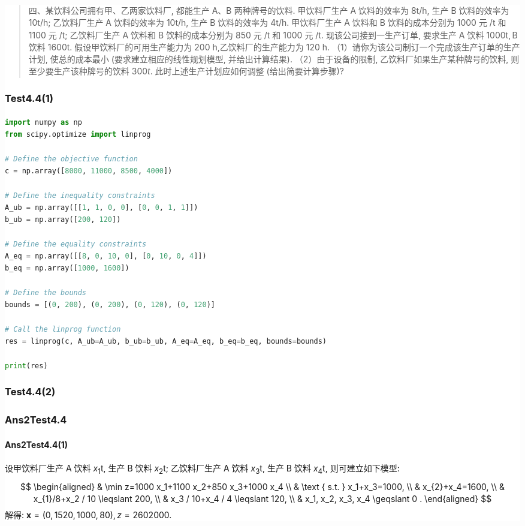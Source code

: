 > 四、某饮料公司拥有甲、乙两家饮料厂, 都能生产 A、B 两种牌号的饮料.
> 甲饮料厂生产 $\mathrm{A}$ 饮料的效率为 $8 \mathrm{t} / \mathrm{h}$, 生产 $\mathrm{B}$ 饮料的效率为 $10 \mathrm{t} / \mathrm{h}$;
> 乙饮料厂生产 $\mathrm{A}$ 饮料的效率为 $10 \mathrm{t} / \mathrm{h}$, 生产 $\mathrm{B}$ 饮料的效率为 $4 \mathrm{t} / \mathrm{h}$.
> 甲饮料厂生产 $\mathrm{A}$ 饮料和 $\mathrm{B}$ 饮料的成本分别为 1000 元 $/ \mathrm{t}$ 和 1100 元 $/ \mathrm{t}$;
> 乙饮料厂生产 $\mathrm{A}$ 饮料和 $\mathrm{B}$ 饮料的成本分别为 850 元 $/ \mathrm{t}$ 和 1000 元 $/ \mathrm{t}$.
> 现该公司接到一生产订单, 要求生产 $\mathrm{A}$ 饮料 $1000 \mathrm{t}, \mathrm{B}$ 饮料 $1600 \mathrm{t}$.
> 假设甲饮料厂的可用生产能力为 $200 \mathrm{~h}$,乙饮料厂的生产能力为 $120 \mathrm{~h}$.
> （1）请你为该公司制订一个完成该生产订单的生产计划, 使总的成本最小 (要求建立相应的线性规划模型, 并给出计算结果).
> （2）由于设备的限制, 乙饮料厂如果生产某种牌号的饮料, 则至少要生产该种牌号的饮料 $300t$. 此时上述生产计划应如何调整 (给出简要计算步骤)?

### Test4.4(1)

```Python
import numpy as np
from scipy.optimize import linprog

# Define the objective function
c = np.array([8000, 11000, 8500, 4000])

# Define the inequality constraints
A_ub = np.array([[1, 1, 0, 0], [0, 0, 1, 1]])
b_ub = np.array([200, 120])

# Define the equality constraints
A_eq = np.array([[8, 0, 10, 0], [0, 10, 0, 4]])
b_eq = np.array([1000, 1600])

# Define the bounds
bounds = [(0, 200), (0, 200), (0, 120), (0, 120)]

# Call the linprog function
res = linprog(c, A_ub=A_ub, b_ub=b_ub, A_eq=A_eq, b_eq=b_eq, bounds=bounds)

print(res)
```

### Test4.4(2)

### Ans2Test4.4

#### Ans2Test4.4(1)

设甲饮料厂生产 $\mathrm{A}$ 饮料 $x_1 \mathrm{t}$, 生产 $\mathrm{B}$ 饮料 $x_2 \mathrm{t}$; 乙饮料厂生产 $\mathrm{A}$ 饮料 $x_3 \mathrm{t}$, 生产 B 饮料 $x_4 \mathrm{t}$, 则可建立如下模型:
$$
\begin{aligned}
& \min z=1000 x_1+1100 x_2+850 x_3+1000 x_4 \\
& \text { s.t. }  x_1+x_3=1000, \\
& x_{2}+x_4=1600, \\
& x_{1}/8+x_2 / 10 \leqslant 200, \\
& x_3 / 10+x_4 / 4 \leqslant 120, \\
& x_1, x_2, x_3, x_4 \geqslant 0 .
\end{aligned}
$$
解得: $\boldsymbol{x}=(0,1520,1000,80), z=2602000$.
